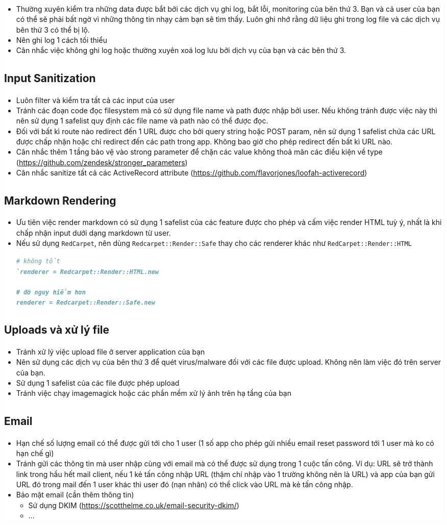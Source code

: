 - Thường xuyên kiểm tra những data được bắt bởi các dịch vụ ghi log, bắt lỗi, monitoring của bên thứ 3. Bạn và cả user của bạn có thể sẽ phải bất ngờ vì những thông tin nhạy cảm bạn sẽ tìm thấy. Luôn ghi nhớ rằng dữ liệu ghi trong log file và các dịch vụ bên thứ 3 có thể bị lộ.
- Nên ghi log 1 cách tối thiểu
- Cân nhắc việc không ghi log hoặc thường xuyên xoá log lưu bởi dịch vụ của bạn và các bên thứ 3.

## Input Sanitization

- Luôn filter và kiểm tra tất cả các input của user
- Tránh các đoạn code đọc filesystem mà có sử dụng file name và path được nhập bởi user. Nếu không tránh được việc này thì nên sử dụng 1 safelist quy định các file name và path nào có thể được đọc.
- Đối với bất kì route nào redirect đến 1 URL được cho bởi query string hoặc POST param, nên sử dụng 1 safelist chứa các URL được chấp nhận hoặc chỉ redirect đến các path trong app. Không bao giờ cho phép redirect đến bất kì URL nào.
- Cân nhắc thêm 1 tầng bảo vệ vào strong parameter để chặn các value không thoả mãn các điều kiện về type (https://github.com/zendesk/stronger_parameters)
- Cân nhắc sanitize tất cả các ActiveRecord attribute (https://github.com/flavorjones/loofah-activerecord)

## Markdown Rendering

- Ưu tiên việc render markdown có sử dụng 1 safelist của các feature được cho phép và cấm việc render HTML tuỳ ý, nhất là khi chấp nhận input dưới dạng markdown từ user.
- Nếu sử dụng `RedCarpet`, nên dùng `Redcarpet::Render::Safe` thay cho các renderer khác như `RedCarpet::Render::HTML`
    ```ruby
    # không tốt 
    `renderer = Redcarpet::Render::HTML.new

    # đỡ nguy hiểm hơn
    renderer = Redcarpet::Render::Safe.new
    ```
    
## Uploads và xử lý file 

- Tránh xử lý việc upload file ở server application của bạn
- Nên sử dụng các dịch vụ của bên thứ 3 để quét virus/malware đối với các file được upload. Không nên làm việc đó trên server của bạn.
- Sử dụng 1 safelist của các file được phép upload
- Tránh việc chạy imagemagick hoặc các phần mềm xử lý ảnh trên hạ tầng của bạn

## Email

- Hạn chế số lượng email có thể được gửi tới cho 1 user (1 số app cho phép gửi nhiều email reset password tới 1 user mà ko có hạn chế gì)
- Tránh gửi các thông tin mà user nhập cùng với email mà có thể được sử dụng trong 1 cuộc tấn công. Ví dụ: URL sẽ trở thành link trong hầu hết mail client, nếu 1 kẻ tấn công nhập URL (thậm chí nhập vào 1 trường không nên là URL) và app của bạn gửi URL đó trong mail đến 1 user khác thì user đó (nạn nhân) có thể click vào URL mà kẻ tấn công nhập.
- Bảo mật email (cần thêm thông tin)
    - Sử dụng DKIM (https://scotthelme.co.uk/email-security-dkim/)
    - ...
